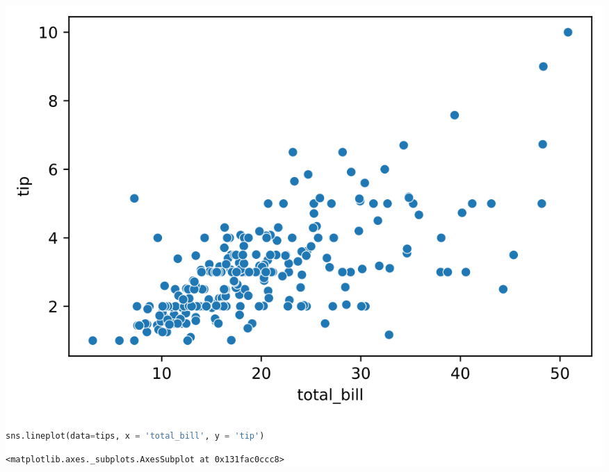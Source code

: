![svg](25-apr-21_files/25-apr-21_23_1.svg)
    



```python
sns.lineplot(data=tips, x = 'total_bill', y = 'tip')
```




    <matplotlib.axes._subplots.AxesSubplot at 0x131fac0ccc8>




    